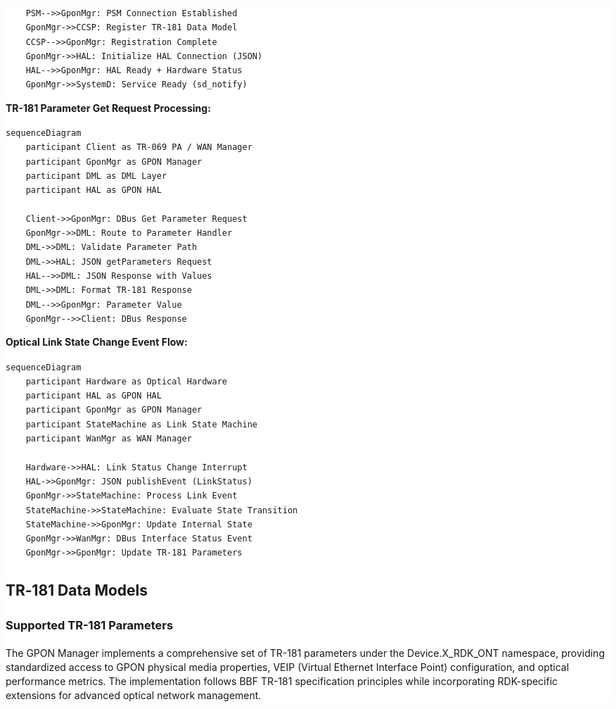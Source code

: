 ```mermaid
    PSM-->>GponMgr: PSM Connection Established
    GponMgr->>CCSP: Register TR-181 Data Model
    CCSP-->>GponMgr: Registration Complete
    GponMgr->>HAL: Initialize HAL Connection (JSON)
    HAL-->>GponMgr: HAL Ready + Hardware Status
    GponMgr->>SystemD: Service Ready (sd_notify)
```

**TR-181 Parameter Get Request Processing:**

```mermaid
sequenceDiagram
    participant Client as TR-069 PA / WAN Manager
    participant GponMgr as GPON Manager
    participant DML as DML Layer
    participant HAL as GPON HAL

    Client->>GponMgr: DBus Get Parameter Request
    GponMgr->>DML: Route to Parameter Handler
    DML->>DML: Validate Parameter Path
    DML->>HAL: JSON getParameters Request
    HAL-->>DML: JSON Response with Values
    DML->>DML: Format TR-181 Response
    DML-->>GponMgr: Parameter Value
    GponMgr-->>Client: DBus Response
```

**Optical Link State Change Event Flow:**

```mermaid
sequenceDiagram
    participant Hardware as Optical Hardware
    participant HAL as GPON HAL
    participant GponMgr as GPON Manager
    participant StateMachine as Link State Machine
    participant WanMgr as WAN Manager

    Hardware->>HAL: Link Status Change Interrupt
    HAL->>GponMgr: JSON publishEvent (LinkStatus)
    GponMgr->>StateMachine: Process Link Event
    StateMachine->>StateMachine: Evaluate State Transition
    StateMachine->>GponMgr: Update Internal State
    GponMgr->>WanMgr: DBus Interface Status Event
    GponMgr->>GponMgr: Update TR-181 Parameters
```

## TR‑181 Data Models

### Supported TR-181 Parameters

The GPON Manager implements a comprehensive set of TR-181 parameters under the Device.X_RDK_ONT namespace, providing standardized access to GPON physical media properties, VEIP (Virtual Ethernet Interface Point) configuration, and optical performance metrics. The implementation follows BBF TR-181 specification principles while incorporating RDK-specific extensions for advanced optical network management.
